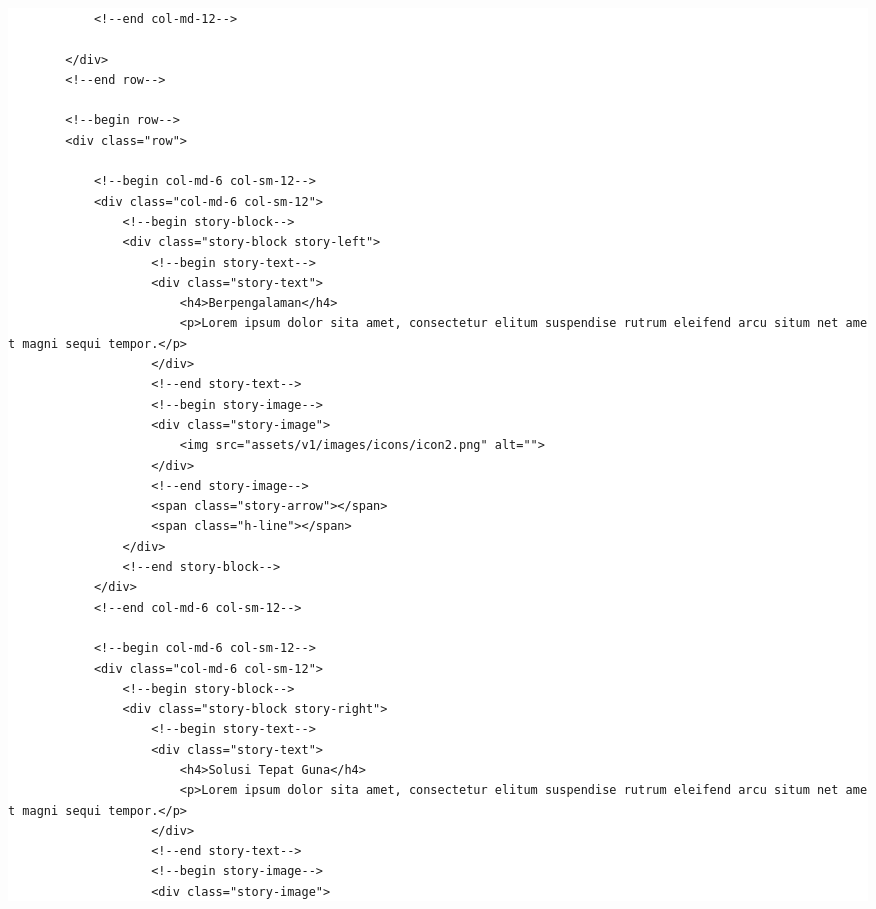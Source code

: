                 <!--end col-md-12-->

            </div>
            <!--end row-->

            <!--begin row-->
            <div class="row">

                <!--begin col-md-6 col-sm-12-->
                <div class="col-md-6 col-sm-12">
                    <!--begin story-block-->
                    <div class="story-block story-left">
                        <!--begin story-text-->
                        <div class="story-text">
                            <h4>Berpengalaman</h4>
                            <p>Lorem ipsum dolor sita amet, consectetur elitum suspendise rutrum eleifend arcu situm net amet magni sequi tempor.</p>
                        </div>
                        <!--end story-text-->
                        <!--begin story-image-->
                        <div class="story-image">
                            <img src="assets/v1/images/icons/icon2.png" alt="">
                        </div>
                        <!--end story-image-->
                        <span class="story-arrow"></span>
                        <span class="h-line"></span>
                    </div>
                    <!--end story-block-->
                </div>
                <!--end col-md-6 col-sm-12-->

                <!--begin col-md-6 col-sm-12-->
                <div class="col-md-6 col-sm-12">
                    <!--begin story-block-->
                    <div class="story-block story-right">
                        <!--begin story-text-->
                        <div class="story-text">
                            <h4>Solusi Tepat Guna</h4>
                            <p>Lorem ipsum dolor sita amet, consectetur elitum suspendise rutrum eleifend arcu situm net amet magni sequi tempor.</p>
                        </div>
                        <!--end story-text-->
                        <!--begin story-image-->
                        <div class="story-image">
